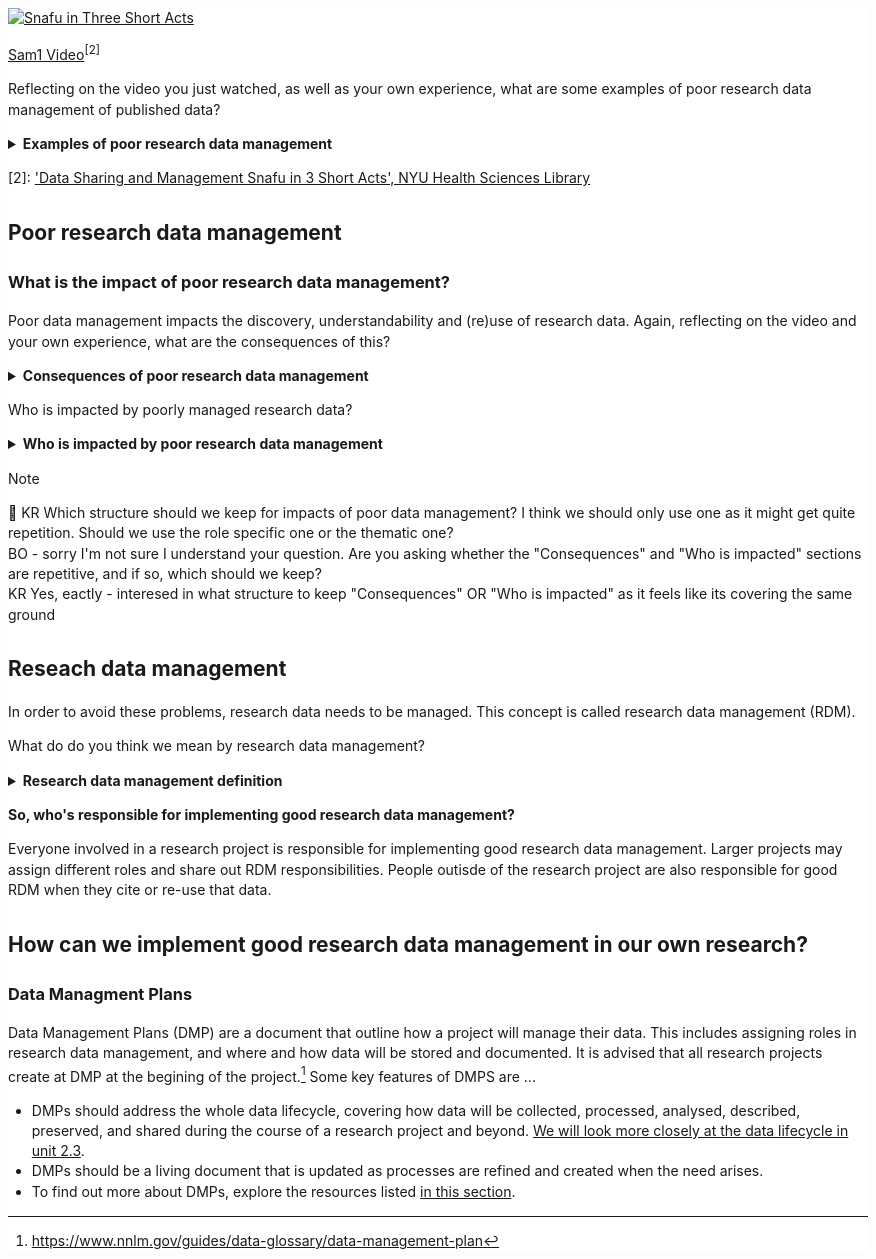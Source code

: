 </a>

[![Snafu in Three Short Acts](../img/youtube.png)](https://www.youtube.com/watch?v=N2zK3sAtr-4)

[Sam1 Video](https://www.youtube.com/watch?v=N2zK3sAtr-4)<sup>[2]</sup>  

Reflecting on the video you just watched, as well as your own experience, what are some examples of poor research data management of published data?

<details><summary><b>Examples of poor research data management</b></summary></details>


[2]: ['Data Sharing and Management Snafu in 3 Short Acts', NYU Health Sciences Library](https://www.youtube.com/watch?v=N2zK3sAtr-4)

## Poor research data management

### What is the impact of poor research data management?

Poor data management impacts the discovery, understandability and (re)use of research data. Again, reflecting on the video and your own experience, what are the consequences of this? 

<details><summary><b>Consequences of poor research data management</b></summary></details>

Who is impacted by poorly managed research data?
<p></p>
<details><summary><b>Who is impacted by poor research data management</b></summary></details>

>[!NOTE]
>:large_blue_diamond: KR Which structure should we keep for impacts of poor data management? I think we should only use one as it might get quite repetition. Should we use the role specific one or the thematic one?<br>
>BO - sorry I'm not sure I understand your question. Are you asking whether the "Consequences" and "Who is impacted" sections are repetitive, and if so, which should we keep?<br>
>KR Yes, eactly - interesed in what structure to keep "Consequences" OR "Who is impacted" as it feels like its covering the same ground

## Reseach data management

In order to avoid these problems, research data needs to be managed. This concept is called research data management (RDM).

What do do you think we mean by research data management?

<details><summary><b>Research data management definition</b></summary></details>

[^3]: [MANTRA](https://mantra.ed.ac.uk/datamanagementplanning/)

**So, who's responsible for implementing good research data management?** <p></p>
Everyone involved in a research project is responsible for implementing good research data management. Larger projects may assign different roles and share out RDM responsibilities. People outisde of the research project are also responsible for good RDM when they cite or re-use that data.

## How can we implement good research data management in our own research?

### Data Managment Plans <br>
Data Management Plans (DMP) are a document that outline how a project will manage their data. This includes assigning roles in research data management, and where and how data will be stored and documented. It is advised that all research projects create at DMP at the begining of the project.[^4] Some key features of DMPS are ...
  - DMPs should address the whole data lifecycle, covering how data will be collected, processed, analysed, described, preserved, and shared during the course of a research project and beyond. [We will look more closely at the data lifecycle in unit 2.3](<2.3 Metadata in the research lifecycle.md>).
  - DMPs should be a living document that is updated as processes are refined and created when the need arises.
  - To find out more about DMPs, explore the resources listed [in this section](##-further-data-management-resources).


[^4]: https://www.nnlm.gov/guides/data-glossary/data-management-plan
[^5]: MANTRA - https://mantra.ed.ac.uk/datamanagementplanning/